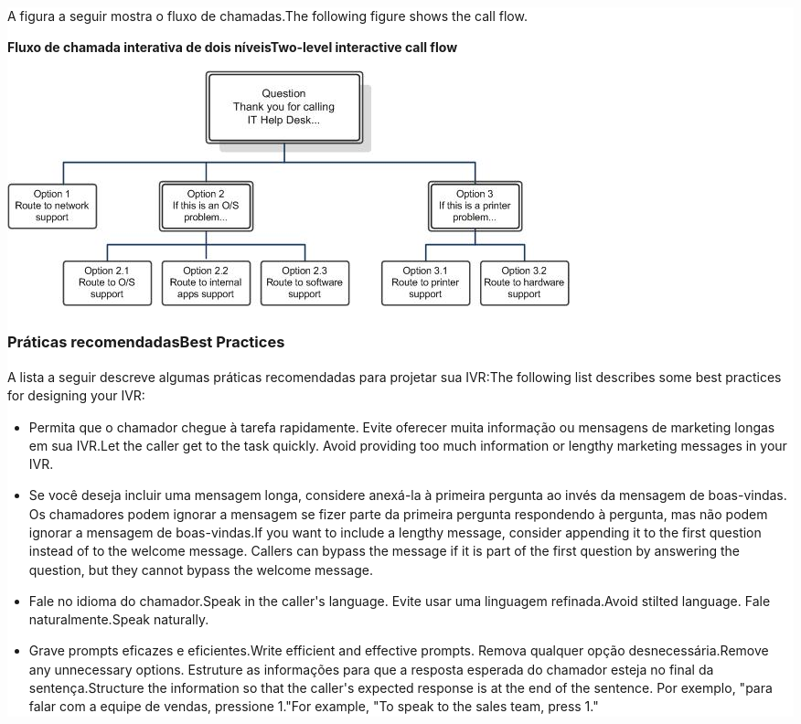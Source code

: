 <span data-ttu-id="9bec5-338">A figura a seguir mostra o fluxo de chamadas.</span><span class="sxs-lookup"><span data-stu-id="9bec5-338">The following figure shows the call flow.</span></span>

 <span data-ttu-id="9bec5-339">**Fluxo de chamada interativa de dois níveis**</span><span class="sxs-lookup"><span data-stu-id="9bec5-339">**Two-level interactive call flow**</span></span>

![Criar fluxos de chamadas usando o respo de voz interativo](../../media/Ops_OCS_RGS_IVRLevel2.jpg)

### <a name="best-practices"></a><span data-ttu-id="9bec5-341">Práticas recomendadas</span><span class="sxs-lookup"><span data-stu-id="9bec5-341">Best Practices</span></span>

<span data-ttu-id="9bec5-342">A lista a seguir descreve algumas práticas recomendadas para projetar sua IVR:</span><span class="sxs-lookup"><span data-stu-id="9bec5-342">The following list describes some best practices for designing your IVR:</span></span>

- <span data-ttu-id="9bec5-p162">Permita que o chamador chegue à tarefa rapidamente. Evite oferecer muita informação ou mensagens de marketing longas em sua IVR.</span><span class="sxs-lookup"><span data-stu-id="9bec5-p162">Let the caller get to the task quickly. Avoid providing too much information or lengthy marketing messages in your IVR.</span></span>

- <span data-ttu-id="9bec5-p163">Se você deseja incluir uma mensagem longa, considere anexá-la à primeira pergunta ao invés da mensagem de boas-vindas. Os chamadores podem ignorar a mensagem se fizer parte da primeira pergunta respondendo à pergunta, mas não podem ignorar a mensagem de boas-vindas.</span><span class="sxs-lookup"><span data-stu-id="9bec5-p163">If you want to include a lengthy message, consider appending it to the first question instead of to the welcome message. Callers can bypass the message if it is part of the first question by answering the question, but they cannot bypass the welcome message.</span></span>

- <span data-ttu-id="9bec5-347">Fale no idioma do chamador.</span><span class="sxs-lookup"><span data-stu-id="9bec5-347">Speak in the caller's language.</span></span> <span data-ttu-id="9bec5-348">Evite usar uma linguagem refinada.</span><span class="sxs-lookup"><span data-stu-id="9bec5-348">Avoid stilted language.</span></span> <span data-ttu-id="9bec5-349">Fale naturalmente.</span><span class="sxs-lookup"><span data-stu-id="9bec5-349">Speak naturally.</span></span>

- <span data-ttu-id="9bec5-350">Grave prompts eficazes e eficientes.</span><span class="sxs-lookup"><span data-stu-id="9bec5-350">Write efficient and effective prompts.</span></span> <span data-ttu-id="9bec5-351">Remova qualquer opção desnecessária.</span><span class="sxs-lookup"><span data-stu-id="9bec5-351">Remove any unnecessary options.</span></span> <span data-ttu-id="9bec5-352">Estruture as informações para que a resposta esperada do chamador esteja no final da sentença.</span><span class="sxs-lookup"><span data-stu-id="9bec5-352">Structure the information so that the caller's expected response is at the end of the sentence.</span></span> <span data-ttu-id="9bec5-353">Por exemplo, "para falar com a equipe de vendas, pressione 1."</span><span class="sxs-lookup"><span data-stu-id="9bec5-353">For example, "To speak to the sales team, press 1."</span></span>
